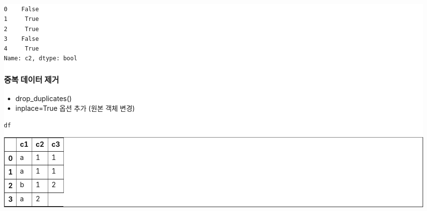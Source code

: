 


    0    False
    1     True
    2     True
    3    False
    4     True
    Name: c2, dtype: bool



### 중복 데이터 제거 
* drop_duplicates()
* inplace=True 옵션 추가 (원본 객체 변경)


```python
df
```




<div>
<style scoped>
    .dataframe tbody tr th:only-of-type {
        vertical-align: middle;
    }

    .dataframe tbody tr th {
        vertical-align: top;
    }

    .dataframe thead th {
        text-align: right;
    }
</style>
<table border="1" class="dataframe">
  <thead>
    <tr style="text-align: right;">
      <th></th>
      <th>c1</th>
      <th>c2</th>
      <th>c3</th>
    </tr>
  </thead>
  <tbody>
    <tr>
      <th>0</th>
      <td>a</td>
      <td>1</td>
      <td>1</td>
    </tr>
    <tr>
      <th>1</th>
      <td>a</td>
      <td>1</td>
      <td>1</td>
    </tr>
    <tr>
      <th>2</th>
      <td>b</td>
      <td>1</td>
      <td>2</td>
    </tr>
    <tr>
      <th>3</th>
      <td>a</td>
      <td>2</td>